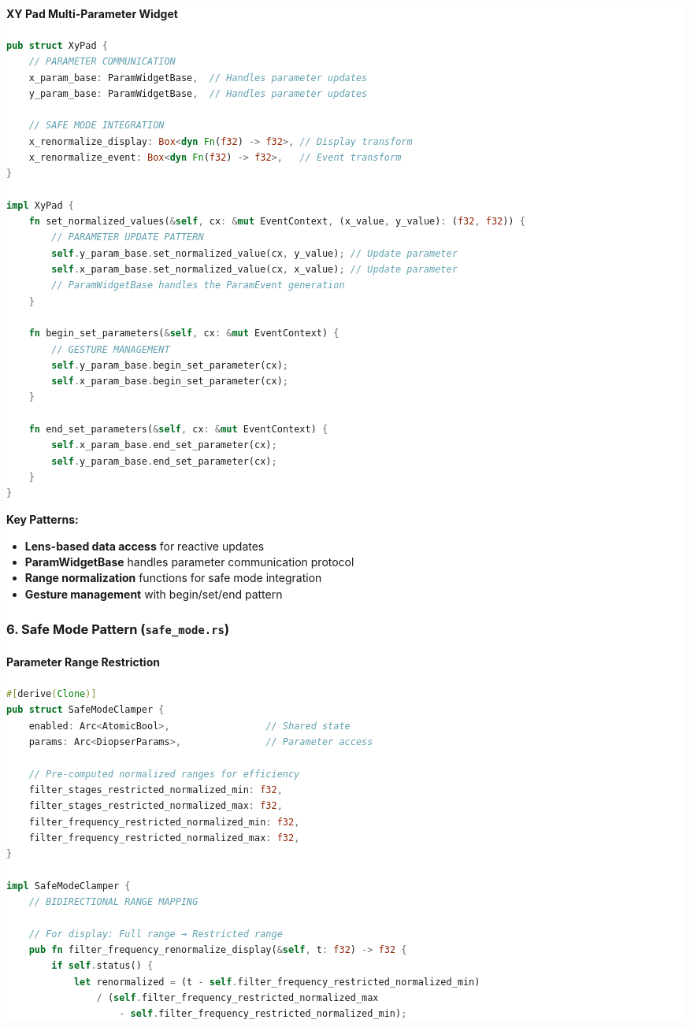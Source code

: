 #### XY Pad Multi-Parameter Widget  
```rust
pub struct XyPad {
    // PARAMETER COMMUNICATION
    x_param_base: ParamWidgetBase,  // Handles parameter updates
    y_param_base: ParamWidgetBase,  // Handles parameter updates
    
    // SAFE MODE INTEGRATION
    x_renormalize_display: Box<dyn Fn(f32) -> f32>, // Display transform
    x_renormalize_event: Box<dyn Fn(f32) -> f32>,   // Event transform
}

impl XyPad {
    fn set_normalized_values(&self, cx: &mut EventContext, (x_value, y_value): (f32, f32)) {
        // PARAMETER UPDATE PATTERN
        self.y_param_base.set_normalized_value(cx, y_value); // Update parameter 
        self.x_param_base.set_normalized_value(cx, x_value); // Update parameter
        // ParamWidgetBase handles the ParamEvent generation
    }
    
    fn begin_set_parameters(&self, cx: &mut EventContext) {
        // GESTURE MANAGEMENT
        self.y_param_base.begin_set_parameter(cx);
        self.x_param_base.begin_set_parameter(cx);
    }
    
    fn end_set_parameters(&self, cx: &mut EventContext) {
        self.x_param_base.end_set_parameter(cx);
        self.y_param_base.end_set_parameter(cx);
    }
}
```

**Key Patterns:**
- **Lens-based data access** for reactive updates
- **ParamWidgetBase** handles parameter communication protocol
- **Range normalization** functions for safe mode integration
- **Gesture management** with begin/set/end pattern

### 6. Safe Mode Pattern (`safe_mode.rs`)

#### Parameter Range Restriction
```rust
#[derive(Clone)]
pub struct SafeModeClamper {
    enabled: Arc<AtomicBool>,                 // Shared state
    params: Arc<DiopserParams>,               // Parameter access
    
    // Pre-computed normalized ranges for efficiency
    filter_stages_restricted_normalized_min: f32,
    filter_stages_restricted_normalized_max: f32,
    filter_frequency_restricted_normalized_min: f32,
    filter_frequency_restricted_normalized_max: f32,
}

impl SafeModeClamper {
    // BIDIRECTIONAL RANGE MAPPING
    
    // For display: Full range → Restricted range
    pub fn filter_frequency_renormalize_display(&self, t: f32) -> f32 {
        if self.status() {
            let renormalized = (t - self.filter_frequency_restricted_normalized_min)
                / (self.filter_frequency_restricted_normalized_max
                    - self.filter_frequency_restricted_normalized_min);
```